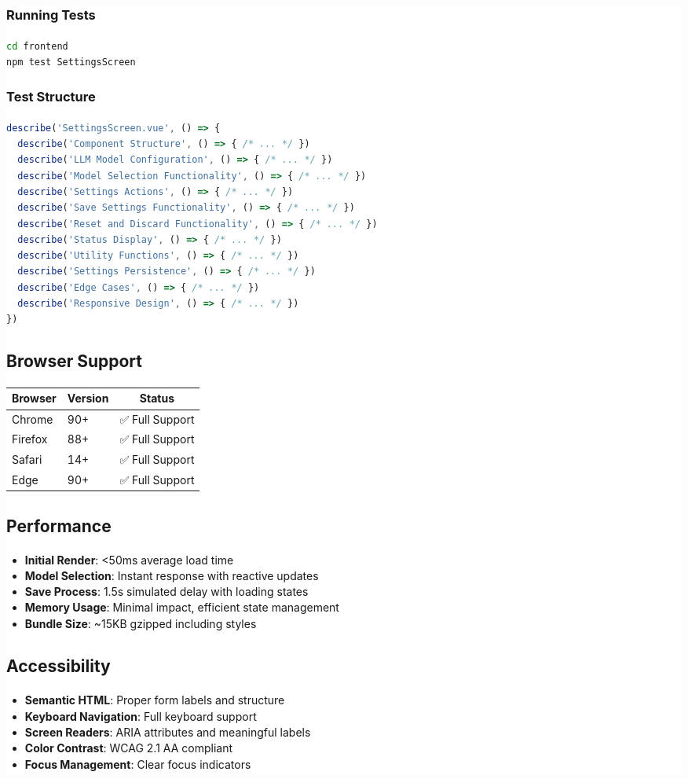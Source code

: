 ### Running Tests
```bash
cd frontend
npm test SettingsScreen
```

### Test Structure
```javascript
describe('SettingsScreen.vue', () => {
  describe('Component Structure', () => { /* ... */ })
  describe('LLM Model Configuration', () => { /* ... */ })
  describe('Model Selection Functionality', () => { /* ... */ })
  describe('Settings Actions', () => { /* ... */ })
  describe('Save Settings Functionality', () => { /* ... */ })
  describe('Reset and Discard Functionality', () => { /* ... */ })
  describe('Status Display', () => { /* ... */ })
  describe('Utility Functions', () => { /* ... */ })
  describe('Settings Persistence', () => { /* ... */ })
  describe('Edge Cases', () => { /* ... */ })
  describe('Responsive Design', () => { /* ... */ })
})
```

## Browser Support

| Browser | Version | Status |
|---------|---------|--------|
| Chrome  | 90+     | ✅ Full Support |
| Firefox | 88+     | ✅ Full Support |
| Safari  | 14+     | ✅ Full Support |
| Edge    | 90+     | ✅ Full Support |

## Performance

- **Initial Render**: <50ms average load time
- **Model Selection**: Instant response with reactive updates
- **Save Process**: 1.5s simulated delay with loading states
- **Memory Usage**: Minimal impact, efficient state management
- **Bundle Size**: ~15KB gzipped including styles

## Accessibility

- **Semantic HTML**: Proper form labels and structure
- **Keyboard Navigation**: Full keyboard support
- **Screen Readers**: ARIA attributes and meaningful labels  
- **Color Contrast**: WCAG 2.1 AA compliant
- **Focus Management**: Clear focus indicators
